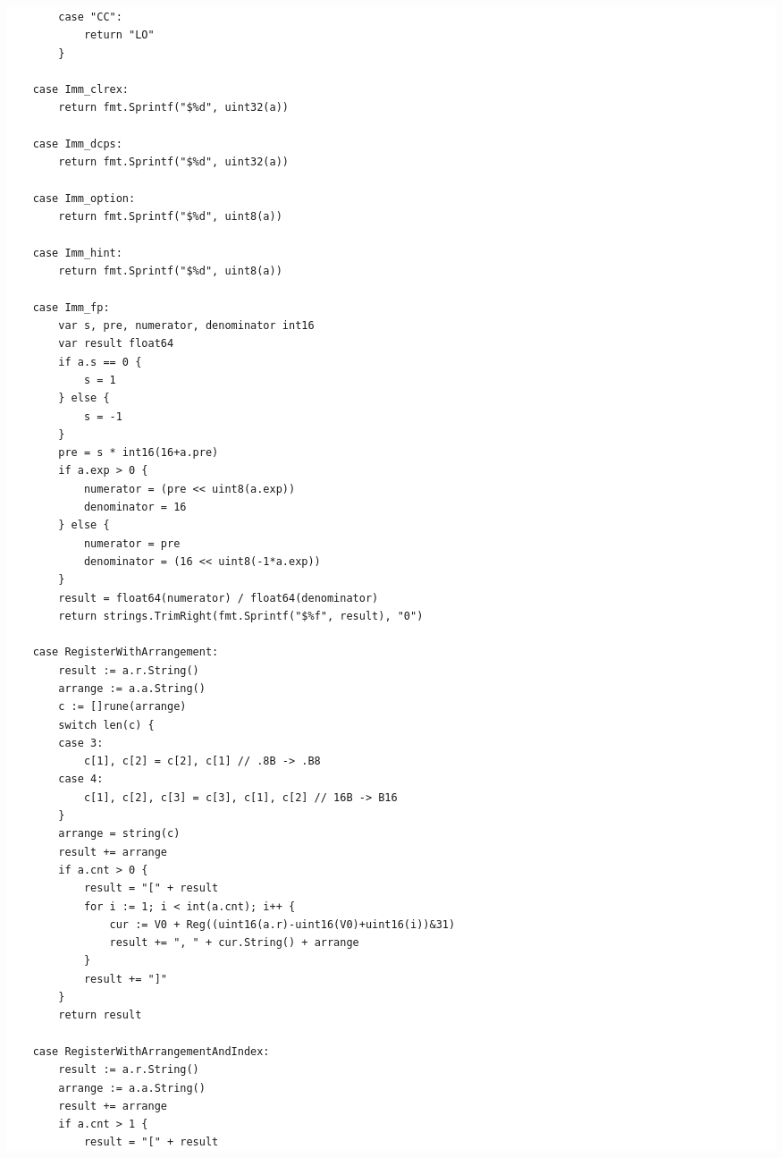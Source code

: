 ```
		case "CC":
			return "LO"
		}

	case Imm_clrex:
		return fmt.Sprintf("$%d", uint32(a))

	case Imm_dcps:
		return fmt.Sprintf("$%d", uint32(a))

	case Imm_option:
		return fmt.Sprintf("$%d", uint8(a))

	case Imm_hint:
		return fmt.Sprintf("$%d", uint8(a))

	case Imm_fp:
		var s, pre, numerator, denominator int16
		var result float64
		if a.s == 0 {
			s = 1
		} else {
			s = -1
		}
		pre = s * int16(16+a.pre)
		if a.exp > 0 {
			numerator = (pre << uint8(a.exp))
			denominator = 16
		} else {
			numerator = pre
			denominator = (16 << uint8(-1*a.exp))
		}
		result = float64(numerator) / float64(denominator)
		return strings.TrimRight(fmt.Sprintf("$%f", result), "0")

	case RegisterWithArrangement:
		result := a.r.String()
		arrange := a.a.String()
		c := []rune(arrange)
		switch len(c) {
		case 3:
			c[1], c[2] = c[2], c[1] // .8B -> .B8
		case 4:
			c[1], c[2], c[3] = c[3], c[1], c[2] // 16B -> B16
		}
		arrange = string(c)
		result += arrange
		if a.cnt > 0 {
			result = "[" + result
			for i := 1; i < int(a.cnt); i++ {
				cur := V0 + Reg((uint16(a.r)-uint16(V0)+uint16(i))&31)
				result += ", " + cur.String() + arrange
			}
			result += "]"
		}
		return result

	case RegisterWithArrangementAndIndex:
		result := a.r.String()
		arrange := a.a.String()
		result += arrange
		if a.cnt > 1 {
			result = "[" + result
```